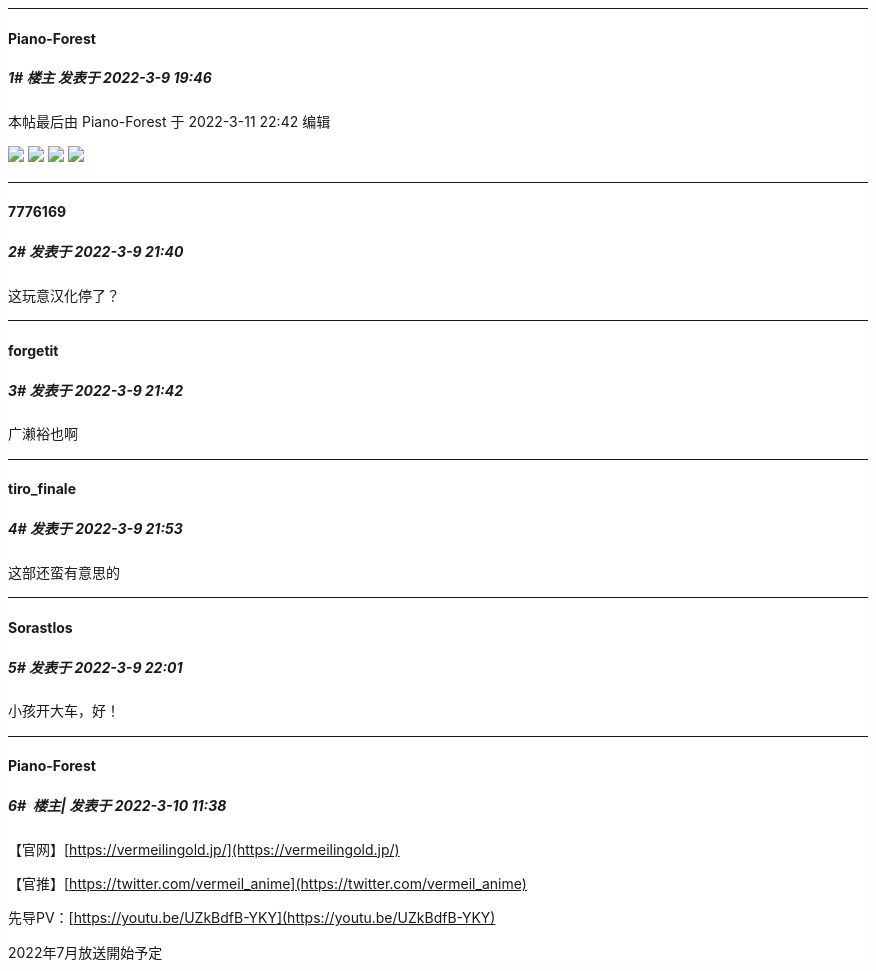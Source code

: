 

*****

####  Piano-Forest  
##### 1#       楼主       发表于 2022-3-9 19:46

 本帖最后由 Piano-Forest 于 2022-3-11 22:42 编辑 

<img src="https://p.sda1.dev/5/3b8dd117742be5e5f8f9f09a7a6cf43a/20220311_205331.jpg" referrerpolicy="no-referrer">
<img src="https://p.sda1.dev/5/5a730108820ff321cd7b20f33c5572d0/20220311_205344.jpg" referrerpolicy="no-referrer">
<img src="https://p.sda1.dev/5/7202a5dd7532a0d04224749ed7b82b7b/20220311_223859.jpg" referrerpolicy="no-referrer">
<img src="https://p.sda1.dev/5/da81b4e88b67e29c509e8e29ffe8e9c2/a1UABxe.jpeg" referrerpolicy="no-referrer">

*****

####  7776169  
##### 2#       发表于 2022-3-9 21:40

这玩意汉化停了？

*****

####  forgetit  
##### 3#       发表于 2022-3-9 21:42

广濑裕也啊

*****

####  tiro_finale  
##### 4#       发表于 2022-3-9 21:53

这部还蛮有意思的

*****

####  Sorastlos  
##### 5#       发表于 2022-3-9 22:01

小孩开大车，好！

*****

####  Piano-Forest  
##### 6#         楼主| 发表于 2022-3-10 11:38

【官网】[https://vermeilingold.jp/](https://vermeilingold.jp/)

【官推】[https://twitter.com/vermeil_anime](https://twitter.com/vermeil_anime)

先导PV：[https://youtu.be/UZkBdfB-YKY](https://youtu.be/UZkBdfB-YKY)

2022年7月放送開始予定
